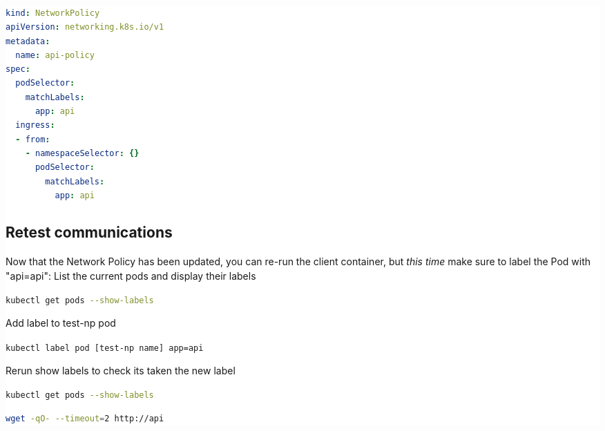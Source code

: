 
```yaml
kind: NetworkPolicy
apiVersion: networking.k8s.io/v1
metadata:
  name: api-policy
spec:
  podSelector:
    matchLabels:
      app: api
  ingress:
  - from:
    - namespaceSelector: {}
      podSelector:
        matchLabels:
          app: api
```

## Retest communications
Now that the Network Policy has been updated, you can re-run the client container, but *this time* make sure to label the Pod with "api=api":
List the current pods and display their labels
```bash
kubectl get pods --show-labels 
```

Add label to test-np pod
```bash
kubectl label pod [test-np name] app=api
```

Rerun show labels to check its taken the new label
```bash
kubectl get pods --show-labels 
```

```bash
wget -qO- --timeout=2 http://api
```